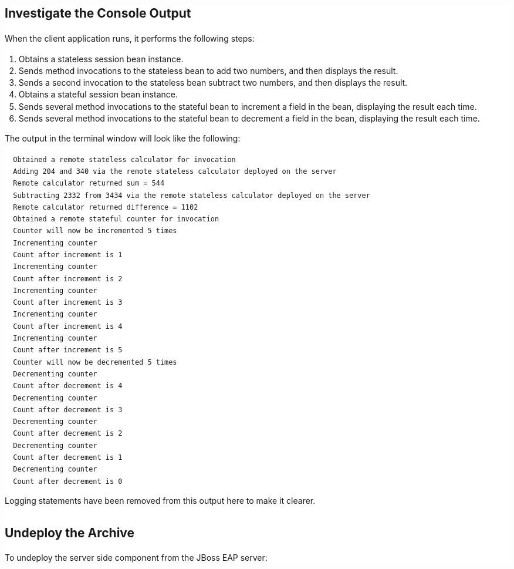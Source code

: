 
Investigate the Console Output
-------------------------

When the client application runs, it performs the following steps:

1. Obtains a stateless session bean instance.
2. Sends method invocations to the stateless bean to add two numbers, and then displays the result.
3. Sends a second invocation to the stateless bean subtract two numbers, and then displays the result.
4. Obtains a stateful session bean instance.
5. Sends several method invocations to the stateful bean to increment a field in the bean, displaying the result each time.
6. Sends several method invocations to the stateful bean to decrement a field in the bean, displaying the result each time.

The output in the terminal window  will look like the following:

      Obtained a remote stateless calculator for invocation
      Adding 204 and 340 via the remote stateless calculator deployed on the server
      Remote calculator returned sum = 544
      Subtracting 2332 from 3434 via the remote stateless calculator deployed on the server
      Remote calculator returned difference = 1102
      Obtained a remote stateful counter for invocation
      Counter will now be incremented 5 times
      Incrementing counter
      Count after increment is 1
      Incrementing counter
      Count after increment is 2
      Incrementing counter
      Count after increment is 3
      Incrementing counter
      Count after increment is 4
      Incrementing counter
      Count after increment is 5
      Counter will now be decremented 5 times
      Decrementing counter
      Count after decrement is 4
      Decrementing counter
      Count after decrement is 3
      Decrementing counter
      Count after decrement is 2
      Decrementing counter
      Count after decrement is 1
      Decrementing counter
      Count after decrement is 0

Logging statements have been removed from this output here to make it clearer.


Undeploy the Archive
--------------------

To undeploy the server side component from the JBoss EAP server:
